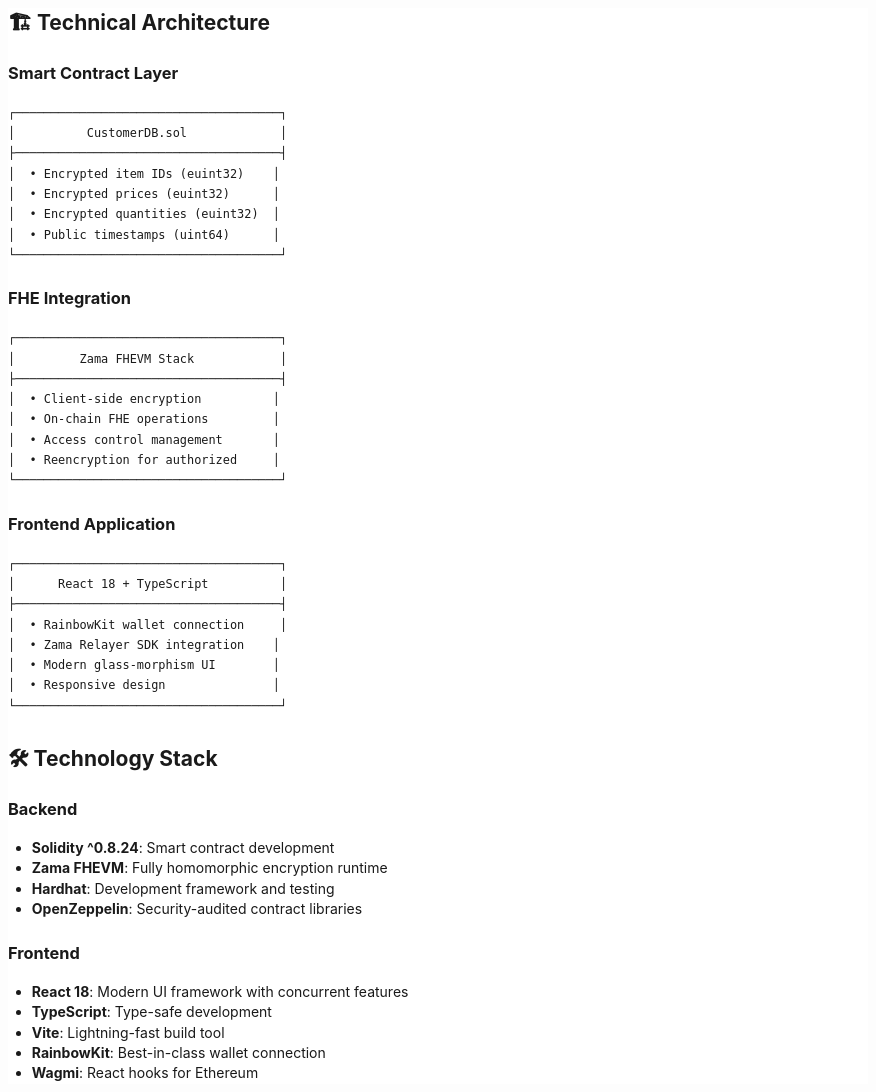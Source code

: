 ## 🏗️ Technical Architecture

### Smart Contract Layer
```
┌─────────────────────────────────────┐
│          CustomerDB.sol             │
├─────────────────────────────────────┤
│  • Encrypted item IDs (euint32)    │
│  • Encrypted prices (euint32)      │
│  • Encrypted quantities (euint32)  │
│  • Public timestamps (uint64)      │
└─────────────────────────────────────┘
```

### FHE Integration
```
┌─────────────────────────────────────┐
│         Zama FHEVM Stack            │
├─────────────────────────────────────┤
│  • Client-side encryption          │
│  • On-chain FHE operations         │
│  • Access control management       │
│  • Reencryption for authorized     │
└─────────────────────────────────────┘
```

### Frontend Application
```
┌─────────────────────────────────────┐
│      React 18 + TypeScript          │
├─────────────────────────────────────┤
│  • RainbowKit wallet connection     │
│  • Zama Relayer SDK integration    │
│  • Modern glass-morphism UI        │
│  • Responsive design               │
└─────────────────────────────────────┘
```

## 🛠️ Technology Stack

### Backend
- **Solidity ^0.8.24**: Smart contract development
- **Zama FHEVM**: Fully homomorphic encryption runtime
- **Hardhat**: Development framework and testing
- **OpenZeppelin**: Security-audited contract libraries

### Frontend
- **React 18**: Modern UI framework with concurrent features
- **TypeScript**: Type-safe development
- **Vite**: Lightning-fast build tool
- **RainbowKit**: Best-in-class wallet connection
- **Wagmi**: React hooks for Ethereum
